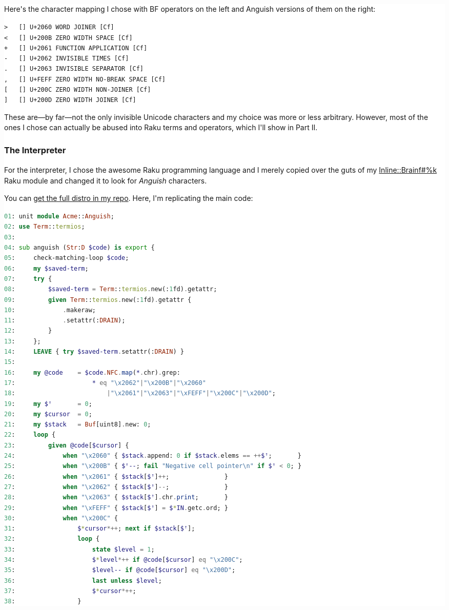 Here's the character mapping I chose with BF operators on the left
and Anguish versions of them on the right:


````
>   [⁠] U+2060 WORD JOINER [Cf]
<   [​] U+200B ZERO WIDTH SPACE [Cf]
+   [⁡] U+2061 FUNCTION APPLICATION [Cf]
-   [⁢] U+2062 INVISIBLE TIMES [Cf]
.   [⁣] U+2063 INVISIBLE SEPARATOR [Cf]
,   [﻿] U+FEFF ZERO WIDTH NO-BREAK SPACE [Cf]
[   [‌] U+200C ZERO WIDTH NON-JOINER [Cf]
]   [‍] U+200D ZERO WIDTH JOINER [Cf]
````

These are—by far—not the only invisible Unicode characters and my choice was
more or less arbitrary. However, most of the ones I chose can actually be
abused into Raku terms and operators, which I'll show in Part II.

### The Interpreter

For the interpreter, I chose the awesome Raku programming language and I merely copied over the guts of my [Inline::Brainf#%k](http://modules.raku.org/repo/Inline::Brainfuck) Raku module and changed it to look for *Anguish* characters.

You can [get the full distro in my repo](https://github.com/raku-community-modules/Acme-Anguish). Here, I'm replicating the main code:

```` raku
01: unit module Acme::Anguish;
02: use Term::termios;
03:
04: sub anguish (Str:D $code) is export {
05:     check-matching-loop $code;
06:     my $saved-term;
07:     try {
08:         $saved-term = Term::termios.new(:1fd).getattr;
09:         given Term::termios.new(:1fd).getattr {
10:             .makeraw;
11:             .setattr(:DRAIN);
12:         }
13:     };
14:     LEAVE { try $saved-term.setattr(:DRAIN) }
15:
16:     my @code    = $code.NFC.map(*.chr).grep:
17:                     * eq "\x2062"|"\x200B"|"\x2060"
18:                         |"\x2061"|"\x2063"|"\xFEFF"|"\x200C"|"\x200D";
19:     my $ꜛ       = 0;
20:     my $cursor  = 0;
21:     my $stack   = Buf[uint8].new: 0;
22:     loop {
23:         given @code[$cursor] {
24:             when "\x2060" { $stack.append: 0 if $stack.elems == ++$ꜛ;       }
25:             when "\x200B" { $ꜛ--; fail "Negative cell pointer\n" if $ꜛ < 0; }
26:             when "\x2061" { $stack[$ꜛ]++;               }
27:             when "\x2062" { $stack[$ꜛ]--;               }
28:             when "\x2063" { $stack[$ꜛ].chr.print;       }
29:             when "\xFEFF" { $stack[$ꜛ] = $*IN.getc.ord; }
30:             when "\x200C" {
31:                 $*cursor*++; next if $stack[$ꜛ];
32:                 loop {
33:                     state $level = 1;
34:                     $*level*++ if @code[$cursor] eq "\x200C";
35:                     $level-- if @code[$cursor] eq "\x200D";
36:                     last unless $level;
37:                     $*cursor*++;
38:                 }
````